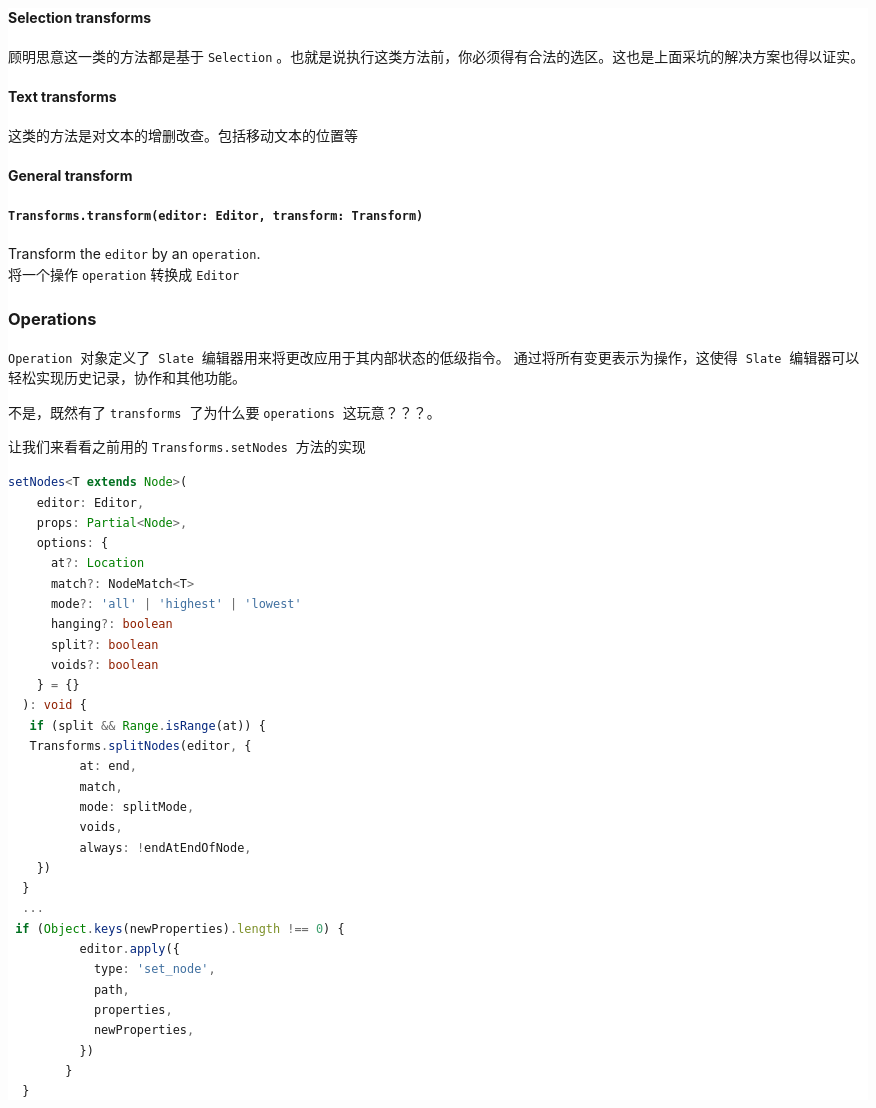 #### Selection transforms

顾明思意这一类的方法都是基于 `Selection` 。也就是说执行这类方法前，你必须得有合法的选区。这也是上面采坑的解决方案也得以证实。

#### Text transforms

这类的方法是对文本的增删改查。包括移动文本的位置等

#### General transform

#### `Transforms.transform(editor: Editor, transform: Transform)`

Transform the `editor` by an `operation`.<br />将一个操作 `operation` 转换成 `Editor`

### Operations

`Operation`  对象定义了  `Slate`  编辑器用来将更改应用于其内部状态的低级指令。 通过将所有变更表示为操作，这使得  `Slate`  编辑器可以轻松实现历史记录，协作和其他功能。

不是，既然有了 `transforms`  了为什么要 `operations`  这玩意？？？。

让我们来看看之前用的 `Transforms.setNodes`  方法的实现

```typescript
setNodes<T extends Node>(
    editor: Editor,
    props: Partial<Node>,
    options: {
      at?: Location
      match?: NodeMatch<T>
      mode?: 'all' | 'highest' | 'lowest'
      hanging?: boolean
      split?: boolean
      voids?: boolean
    } = {}
  ): void {
   if (split && Range.isRange(at)) {
   Transforms.splitNodes(editor, {
          at: end,
          match,
          mode: splitMode,
          voids,
          always: !endAtEndOfNode,
    })
  }
  ...
 if (Object.keys(newProperties).length !== 0) {
          editor.apply({
            type: 'set_node',
            path,
            properties,
            newProperties,
          })
        }
  }
```
